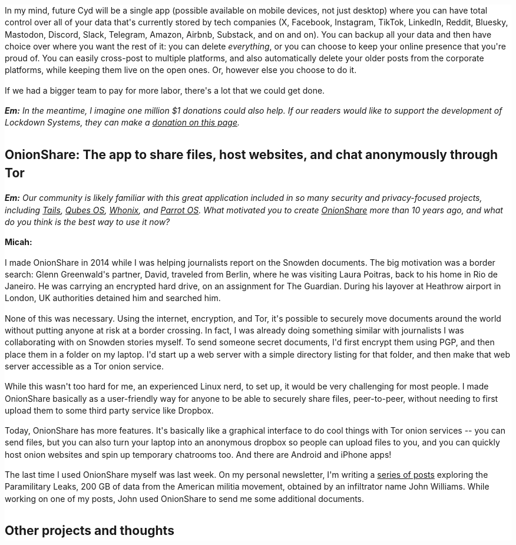 In my mind, future Cyd will be a single app (possible available on mobile devices, not just desktop) where you can have total control over all of your data that's currently stored by tech companies (X, Facebook, Instagram, TikTok, LinkedIn, Reddit, Bluesky, Mastodon, Discord, Slack, Telegram, Amazon, Airbnb, Substack, and on and on). You can backup all your data and then have choice over where you want the rest of it: you can delete *everything*, or you can choose to keep your online presence that you're proud of. You can easily cross-post to multiple platforms, and also automatically delete your older posts from the corporate platforms, while keeping them live on the open ones. Or, however else you choose to do it.

If we had a bigger team to pay for more labor, there's a lot that we could get done.

***Em:*** *In the meantime, I imagine one million $1 donations could also help. If our readers would like to support the development of Lockdown Systems, they can make a [donation on this page](https://opencollective.com/lockdown-systems).*

## OnionShare: The app to share files, host websites, and chat anonymously through Tor

***Em:*** *Our community is likely familiar with this great application included in so many security and privacy-focused projects, including [Tails](https://tails.net/), [Qubes OS](https://www.qubes-os.org/), [Whonix](https://www.whonix.org/), and [Parrot OS](https://parrotsec.org/). What motivated you to create [OnionShare](https://onionshare.org) more than 10 years ago, and what do you think is the best way to use it now?*

**Micah:**

I made OnionShare in 2014 while I was helping journalists report on the Snowden documents. The big motivation was a border search: Glenn Greenwald's partner, David, traveled from Berlin, where he was visiting Laura Poitras, back to his home in Rio de Janeiro. He was carrying an encrypted hard drive, on an assignment for The Guardian. During his layover at Heathrow airport in London, UK authorities detained him and searched him.

None of this was necessary. Using the internet, encryption, and Tor, it's possible to securely move documents around the world without putting anyone at risk at a border crossing. In fact, I was already doing something similar with journalists I was collaborating with on Snowden stories myself. To send someone secret documents, I'd first encrypt them using PGP, and then place them in a folder on my laptop. I'd start up a web server with a simple directory listing for that folder, and then make that web server accessible as a Tor onion service.

While this wasn't too hard for me, an experienced Linux nerd, to set up, it would be very challenging for most people. I made OnionShare basically as a user-friendly way for anyone to be able to securely share files, peer-to-peer, without needing to first upload them to some third party service like Dropbox.

Today, OnionShare has more features. It's basically like a graphical interface to do cool things with Tor onion services -- you can send files, but you can also turn your laptop into an anonymous dropbox so people can upload files to you, and you can quickly host onion websites and spin up temporary chatrooms too. And there are Android and iPhone apps!

The last time I used OnionShare myself was last week. On my personal newsletter, I'm writing a [series of posts](https://micahflee.com/exploring-the-paramilitary-leaks/) exploring the Paramilitary Leaks, 200 GB of data from the American militia movement, obtained by an infiltrator name John Williams. While working on one of my posts, John used OnionShare to send me some additional documents.

## Other projects and thoughts
